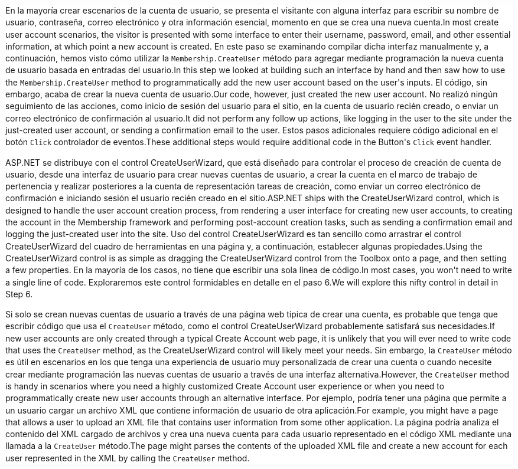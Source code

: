 <span data-ttu-id="9d7e9-277">En la mayoría crear escenarios de la cuenta de usuario, se presenta el visitante con alguna interfaz para escribir su nombre de usuario, contraseña, correo electrónico y otra información esencial, momento en que se crea una nueva cuenta.</span><span class="sxs-lookup"><span data-stu-id="9d7e9-277">In most create user account scenarios, the visitor is presented with some interface to enter their username, password, email, and other essential information, at which point a new account is created.</span></span> <span data-ttu-id="9d7e9-278">En este paso se examinando compilar dicha interfaz manualmente y, a continuación, hemos visto cómo utilizar la `Membership.CreateUser` método para agregar mediante programación la nueva cuenta de usuario basada en entradas del usuario.</span><span class="sxs-lookup"><span data-stu-id="9d7e9-278">In this step we looked at building such an interface by hand and then saw how to use the `Membership.CreateUser` method to programmatically add the new user account based on the user's inputs.</span></span> <span data-ttu-id="9d7e9-279">El código, sin embargo, acaba de crear la nueva cuenta de usuario.</span><span class="sxs-lookup"><span data-stu-id="9d7e9-279">Our code, however, just created the new user account.</span></span> <span data-ttu-id="9d7e9-280">No realizó ningún seguimiento de las acciones, como inicio de sesión del usuario para el sitio, en la cuenta de usuario recién creado, o enviar un correo electrónico de confirmación al usuario.</span><span class="sxs-lookup"><span data-stu-id="9d7e9-280">It did not perform any follow up actions, like logging in the user to the site under the just-created user account, or sending a confirmation email to the user.</span></span> <span data-ttu-id="9d7e9-281">Estos pasos adicionales requiere código adicional en el botón `Click` controlador de eventos.</span><span class="sxs-lookup"><span data-stu-id="9d7e9-281">These additional steps would require additional code in the Button's `Click` event handler.</span></span>

<span data-ttu-id="9d7e9-282">ASP.NET se distribuye con el control CreateUserWizard, que está diseñado para controlar el proceso de creación de cuenta de usuario, desde una interfaz de usuario para crear nuevas cuentas de usuario, a crear la cuenta en el marco de trabajo de pertenencia y realizar posteriores a la cuenta de representación tareas de creación, como enviar un correo electrónico de confirmación e iniciando sesión el usuario recién creado en el sitio.</span><span class="sxs-lookup"><span data-stu-id="9d7e9-282">ASP.NET ships with the CreateUserWizard control, which is designed to handle the user account creation process, from rendering a user interface for creating new user accounts, to creating the account in the Membership framework and performing post-account creation tasks, such as sending a confirmation email and logging the just-created user into the site.</span></span> <span data-ttu-id="9d7e9-283">Uso del control CreateUserWizard es tan sencillo como arrastrar el control CreateUserWizard del cuadro de herramientas en una página y, a continuación, establecer algunas propiedades.</span><span class="sxs-lookup"><span data-stu-id="9d7e9-283">Using the CreateUserWizard control is as simple as dragging the CreateUserWizard control from the Toolbox onto a page, and then setting a few properties.</span></span> <span data-ttu-id="9d7e9-284">En la mayoría de los casos, no tiene que escribir una sola línea de código.</span><span class="sxs-lookup"><span data-stu-id="9d7e9-284">In most cases, you won't need to write a single line of code.</span></span> <span data-ttu-id="9d7e9-285">Exploraremos este control formidables en detalle en el paso 6.</span><span class="sxs-lookup"><span data-stu-id="9d7e9-285">We will explore this nifty control in detail in Step 6.</span></span>

<span data-ttu-id="9d7e9-286">Si solo se crean nuevas cuentas de usuario a través de una página web típica de crear una cuenta, es probable que tenga que escribir código que usa el `CreateUser` método, como el control CreateUserWizard probablemente satisfará sus necesidades.</span><span class="sxs-lookup"><span data-stu-id="9d7e9-286">If new user accounts are only created through a typical Create Account web page, it is unlikely that you will ever need to write code that uses the `CreateUser` method, as the CreateUserWizard control will likely meet your needs.</span></span> <span data-ttu-id="9d7e9-287">Sin embargo, la `CreateUser` método es útil en escenarios en los que tenga una experiencia de usuario muy personalizada de crear una cuenta o cuando necesite crear mediante programación las nuevas cuentas de usuario a través de una interfaz alternativa.</span><span class="sxs-lookup"><span data-stu-id="9d7e9-287">However, the `CreateUser` method is handy in scenarios where you need a highly customized Create Account user experience or when you need to programmatically create new user accounts through an alternative interface.</span></span> <span data-ttu-id="9d7e9-288">Por ejemplo, podría tener una página que permite a un usuario cargar un archivo XML que contiene información de usuario de otra aplicación.</span><span class="sxs-lookup"><span data-stu-id="9d7e9-288">For example, you might have a page that allows a user to upload an XML file that contains user information from some other application.</span></span> <span data-ttu-id="9d7e9-289">La página podría analiza el contenido del XML cargado de archivos y crea una nueva cuenta para cada usuario representado en el código XML mediante una llamada a la `CreateUser` método.</span><span class="sxs-lookup"><span data-stu-id="9d7e9-289">The page might parses the contents of the uploaded XML file and create a new account for each user represented in the XML by calling the `CreateUser` method.</span></span>
